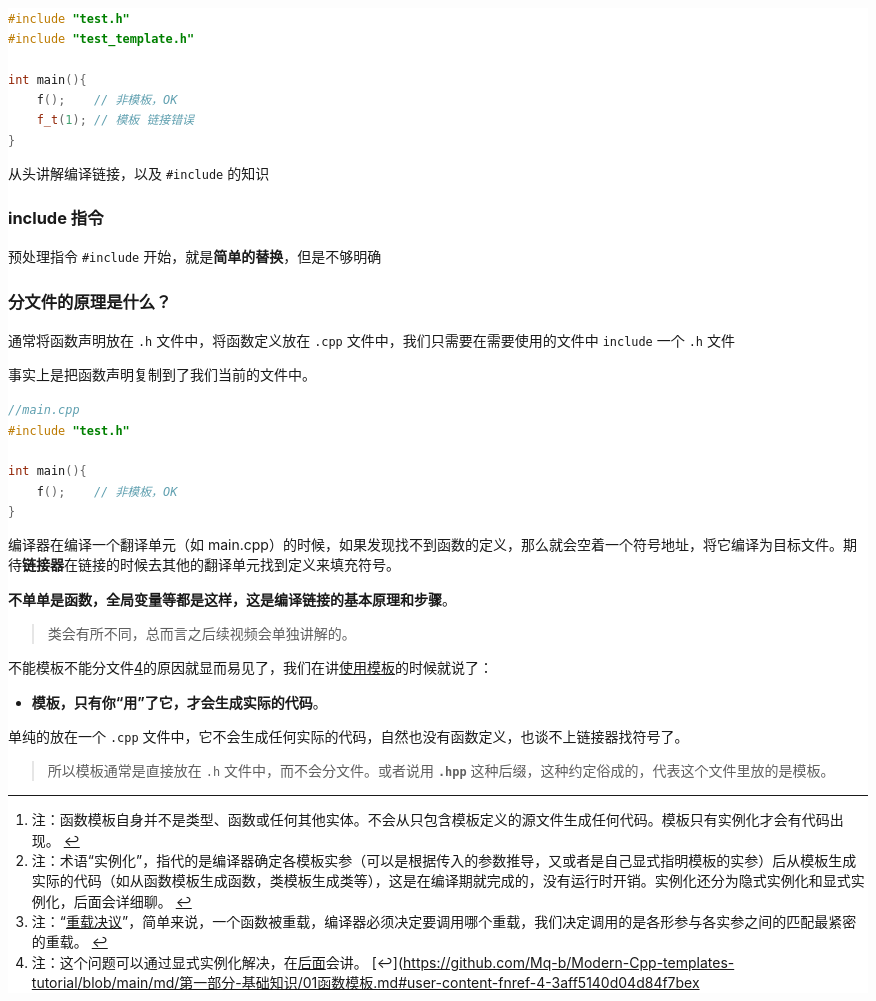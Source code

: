 ```cpp
#include "test.h"
#include "test_template.h"

int main(){
    f();    // 非模板，OK
    f_t(1); // 模板 链接错误
}
```

从头讲解编译链接，以及 `#include` 的知识

### include 指令

预处理指令 `#include` 开始，就是**简单的替换**，但是不够明确

### 分文件的原理是什么？

通常将函数声明放在 `.h` 文件中，将函数定义放在 `.cpp` 文件中，我们只需要在需要使用的文件中 `include` 一个 `.h` 文件

事实上是把函数声明复制到了我们当前的文件中。

```cpp
//main.cpp
#include "test.h"

int main(){
    f();    // 非模板，OK
}
```

编译器在编译一个翻译单元（如 main.cpp）的时候，如果发现找不到函数的定义，那么就会空着一个符号地址，将它编译为目标文件。期待**链接器**在链接的时候去其他的翻译单元找到定义来填充符号。

**不单单是函数，全局变量等都是这样，这是编译链接的基本原理和步骤**。

> 类会有所不同，总而言之后续视频会单独讲解的。

不能模板不能分文件[4](https://github.com/Mq-b/Modern-Cpp-templates-tutorial/blob/main/md/第一部分-基础知识/01函数模板.md#user-content-fn-4-3aff5140d04d84f7becd8fe2d1479c36)的原因就显而易见了，我们在讲[使用模板](https://github.com/Mq-b/Modern-Cpp-templates-tutorial/blob/main/md/第一部分-基础知识/01函数模板.md#使用模板)的时候就说了：

- **模板，只有你“用”了它，才会生成实际的代码**。

单纯的放在一个 `.cpp` 文件中，它不会生成任何实际的代码，自然也没有函数定义，也谈不上链接器找符号了。

> 所以模板通常是直接放在 `.h` 文件中，而不会分文件。或者说用 **`.hpp`** 这种后缀，这种约定俗成的，代表这个文件里放的是模板。

---

1. 注：函数模板自身并不是类型、函数或任何其他实体。不会从只包含模板定义的源文件生成任何代码。模板只有实例化才会有代码出现。 [↩](https://github.com/Mq-b/Modern-Cpp-templates-tutorial/blob/main/md/第一部分-基础知识/01函数模板.md#user-content-fnref-1-3aff5140d04d84f7becd8fe2d1479c36)
2. 注：术语“实例化”，指代的是编译器确定各模板实参（可以是根据传入的参数推导，又或者是自己显式指明模板的实参）后从模板生成实际的代码（如从函数模板生成函数，类模板生成类等），这是在编译期就完成的，没有运行时开销。实例化还分为隐式实例化和显式实例化，后面会详细聊。 [↩](https://github.com/Mq-b/Modern-Cpp-templates-tutorial/blob/main/md/第一部分-基础知识/01函数模板.md#user-content-fnref-2-3aff5140d04d84f7becd8fe2d1479c36)
3. 注：“[重载决议](https://zh.cppreference.com/w/cpp/language/overload_resolution)”，简单来说，一个函数被重载，编译器必须决定要调用哪个重载，我们决定调用的是各形参与各实参之间的匹配最紧密的重载。 [↩](https://github.com/Mq-b/Modern-Cpp-templates-tutorial/blob/main/md/第一部分-基础知识/01函数模板.md#user-content-fnref-3-3aff5140d04d84f7becd8fe2d1479c36)
4. 注：这个问题可以通过显式实例化解决，在[后面](https://github.com/Mq-b/Modern-Cpp-templates-tutorial/blob/main/md/第一部分-基础知识/06模板显式实例化解决模板分文件问题.md)会讲。 [↩](https://github.com/Mq-b/Modern-Cpp-templates-tutorial/blob/main/md/第一部分-基础知识/01函数模板.md#user-content-fnref-4-3aff5140d04d84f7bex